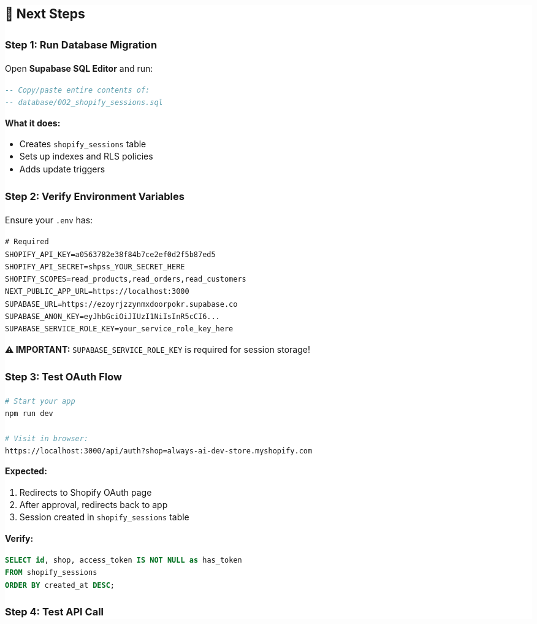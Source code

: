 
## 🚀 Next Steps

### Step 1: Run Database Migration

Open **Supabase SQL Editor** and run:
```sql
-- Copy/paste entire contents of:
-- database/002_shopify_sessions.sql
```

**What it does:**
- Creates `shopify_sessions` table
- Sets up indexes and RLS policies
- Adds update triggers

### Step 2: Verify Environment Variables

Ensure your `.env` has:
```env
# Required
SHOPIFY_API_KEY=a0563782e38f84b7ce2ef0d2f5b87ed5
SHOPIFY_API_SECRET=shpss_YOUR_SECRET_HERE
SHOPIFY_SCOPES=read_products,read_orders,read_customers
NEXT_PUBLIC_APP_URL=https://localhost:3000
SUPABASE_URL=https://ezoyrjzzynmxdoorpokr.supabase.co
SUPABASE_ANON_KEY=eyJhbGciOiJIUzI1NiIsInR5cCI6...
SUPABASE_SERVICE_ROLE_KEY=your_service_role_key_here
```

**⚠️ IMPORTANT:** `SUPABASE_SERVICE_ROLE_KEY` is required for session storage!

### Step 3: Test OAuth Flow

```bash
# Start your app
npm run dev

# Visit in browser:
https://localhost:3000/api/auth?shop=always-ai-dev-store.myshopify.com
```

**Expected:**
1. Redirects to Shopify OAuth page
2. After approval, redirects back to app
3. Session created in `shopify_sessions` table

**Verify:**
```sql
SELECT id, shop, access_token IS NOT NULL as has_token 
FROM shopify_sessions 
ORDER BY created_at DESC;
```

### Step 4: Test API Call
